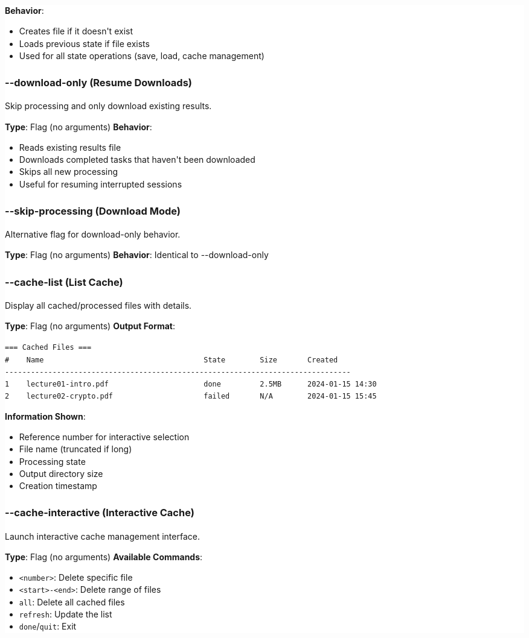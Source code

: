 **Behavior**:
- Creates file if it doesn't exist
- Loads previous state if file exists
- Used for all state operations (save, load, cache management)

### --download-only (Resume Downloads)

Skip processing and only download existing results.

**Type**: Flag (no arguments)
**Behavior**:
- Reads existing results file
- Downloads completed tasks that haven't been downloaded
- Skips all new processing
- Useful for resuming interrupted sessions

### --skip-processing (Download Mode)

Alternative flag for download-only behavior.

**Type**: Flag (no arguments)
**Behavior**: Identical to --download-only

### --cache-list (List Cache)

Display all cached/processed files with details.

**Type**: Flag (no arguments)
**Output Format**:
```
=== Cached Files ===
#    Name                                     State        Size       Created
--------------------------------------------------------------------------------
1    lecture01-intro.pdf                      done         2.5MB      2024-01-15 14:30
2    lecture02-crypto.pdf                     failed       N/A        2024-01-15 15:45
```

**Information Shown**:
- Reference number for interactive selection
- File name (truncated if long)
- Processing state
- Output directory size
- Creation timestamp

### --cache-interactive (Interactive Cache)

Launch interactive cache management interface.

**Type**: Flag (no arguments)
**Available Commands**:
- `<number>`: Delete specific file
- `<start>-<end>`: Delete range of files
- `all`: Delete all cached files
- `refresh`: Update the list
- `done`/`quit`: Exit
